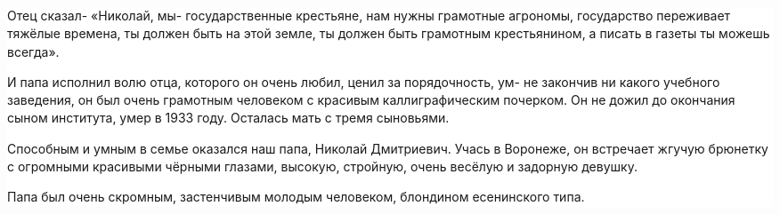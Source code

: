 Отец сказал- «Николай, мы- государственные крестьяне, нам нужны
грамотные агрономы, государство переживает тяжёлые времена, ты должен
быть на этой земле, ты должен быть грамотным крестьянином, а писать в
газеты ты можешь всегда».

И папа исполнил волю отца, которого он очень любил, ценил за
порядочность, ум- не закончив ни какого учебного заведения, он был очень
грамотным человеком с красивым каллиграфическим почерком. Он не дожил до
окончания сыном института, умер в 1933 году. Осталась мать с тремя
сыновьями.

Способным и умным в семье оказался наш папа, Николай Дмитриевич. Учась в
Воронеже, он встречает жгучую брюнетку с огромными красивыми чёрными
глазами, высокую, стройную, очень весёлую и задорную девушку.

Папа был очень скромным, застенчивым молодым человеком, блондином
есенинского типа.


